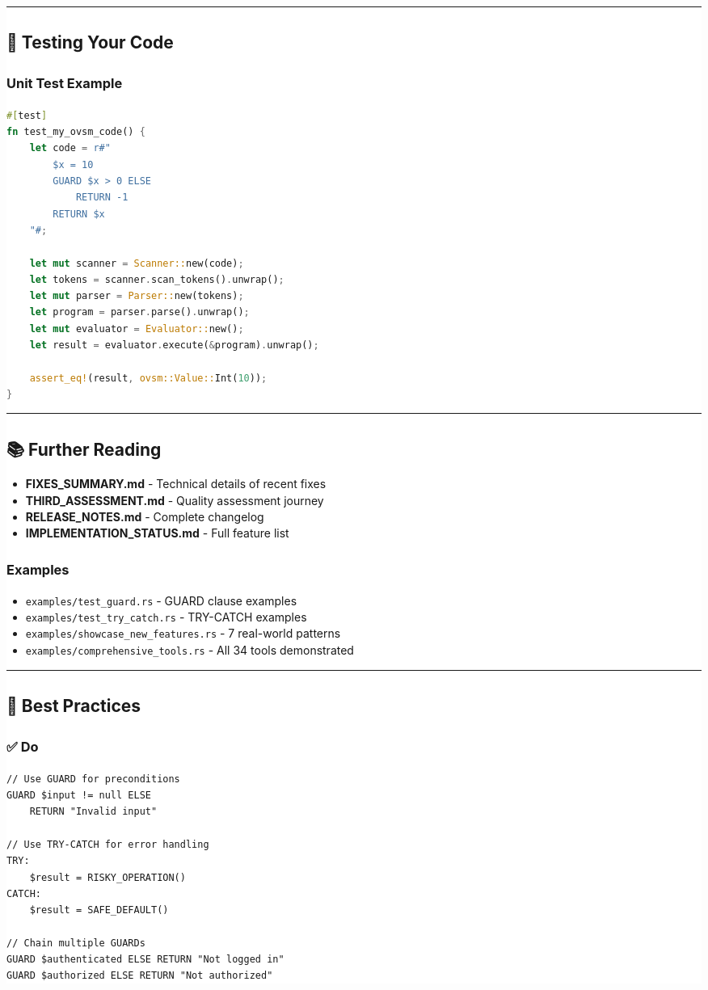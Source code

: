
---

## 🧪 Testing Your Code

### Unit Test Example

```rust
#[test]
fn test_my_ovsm_code() {
    let code = r#"
        $x = 10
        GUARD $x > 0 ELSE
            RETURN -1
        RETURN $x
    "#;

    let mut scanner = Scanner::new(code);
    let tokens = scanner.scan_tokens().unwrap();
    let mut parser = Parser::new(tokens);
    let program = parser.parse().unwrap();
    let mut evaluator = Evaluator::new();
    let result = evaluator.execute(&program).unwrap();

    assert_eq!(result, ovsm::Value::Int(10));
}
```

---

## 📚 Further Reading

- **FIXES_SUMMARY.md** - Technical details of recent fixes
- **THIRD_ASSESSMENT.md** - Quality assessment journey
- **RELEASE_NOTES.md** - Complete changelog
- **IMPLEMENTATION_STATUS.md** - Full feature list

### Examples

- `examples/test_guard.rs` - GUARD clause examples
- `examples/test_try_catch.rs` - TRY-CATCH examples
- `examples/showcase_new_features.rs` - 7 real-world patterns
- `examples/comprehensive_tools.rs` - All 34 tools demonstrated

---

## 🎯 Best Practices

### ✅ Do

```ovsm
// Use GUARD for preconditions
GUARD $input != null ELSE
    RETURN "Invalid input"

// Use TRY-CATCH for error handling
TRY:
    $result = RISKY_OPERATION()
CATCH:
    $result = SAFE_DEFAULT()

// Chain multiple GUARDs
GUARD $authenticated ELSE RETURN "Not logged in"
GUARD $authorized ELSE RETURN "Not authorized"
```